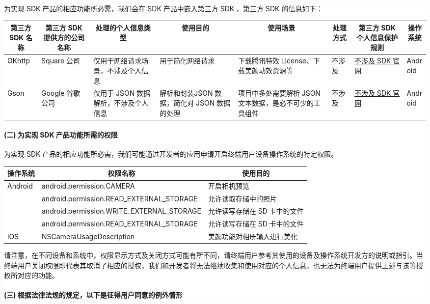 为实现 SDK 产品的相应功能所必需，我们会在 SDK 产品中嵌入第三方 SDK ，第三方 SDK 的信息如下：

| 第三方 SDK 名称 | 第三方 SDK 提供方的公司名称 | 处理的个人信息类型                   | 使用目的                                     | 使用场景                                               | 处理方式 | 第三方 SDK 个人信息保护规则                          | 操作系统 |
| --------------- | --------------- | --------------- | --------------- | --------------- | -------- | --------------- | -------- |
| OKhttp | Square 公司 | 仅用于网络请求场景，不涉及个人信息   | 用于简化网络请求                             | 下载腾讯特效 License、下载美颜动效资源等 | 不涉及   | [不涉及 SDK 官网](https://github.com/square/OkHttp) | Android  |
| Gson | Google 谷歌公司 | 仅用于 JSON 数据解析，不涉及个人信息 | 解析和封装JSON 数据，简化对 JSON  数据的处理 | 项目中多处需要解析 JSON 文本数据，是必不可少的工具组件 | 不涉及   | [不涉及 SDK 官网](https://github.com/google/gson)   | Android  |






#### (二) 为实现 SDK 产品功能所需的权限

为实现 SDK 产品的相应功能所必需，我们可能通过开发者的应用申请开启终端用户设备操作系统的特定权限。

<table>
<thead>
<tr>
<th>操作系统</th>
<th>权限名称</th>
<th>使用目的</th>
</tr>
</thead>
<tbody><tr>
<td rowspan=4>Android</td>
<td>android.permission.CAMERA</td>
<td>开启相机预览</td>
</tr>
<tr>
<td>android.permission.READ_EXTERNAL_STORAGE</td>
<td>允许读取存储中的照片</td>
</tr>
<tr>
<td>android.permission.WRITE_EXTERNAL_STORAGE</td>
<td>允许读写存储在 SD 卡中的文件</td>
</tr>
<tr>
<td>android.permission.READ_EXTERNAL_STORAGE</td>
<td>允许读写存储在 SD 卡中的文件</td>
</tr>
<tr>
<td>iOS</td>
<td>NSCameraUsageDescription</td>
<td>美颜功能对相册输入进行美化</td>
</tr>
</tbody></table>

请注意，在不同设备和系统中，权限显示方式及关闭方式可能有所不同，请终端用户参考其使用的设备及操作系统开发方的说明或指引。当终端用户关闭权限即代表其取消了相应的授权，我们和开发者将无法继续收集和使用对应的个人信息，也无法为终端用户提供上述与该等授权所对应的功能。



#### (三) 根据法律法规的规定，以下是征得用户同意的例外情形
